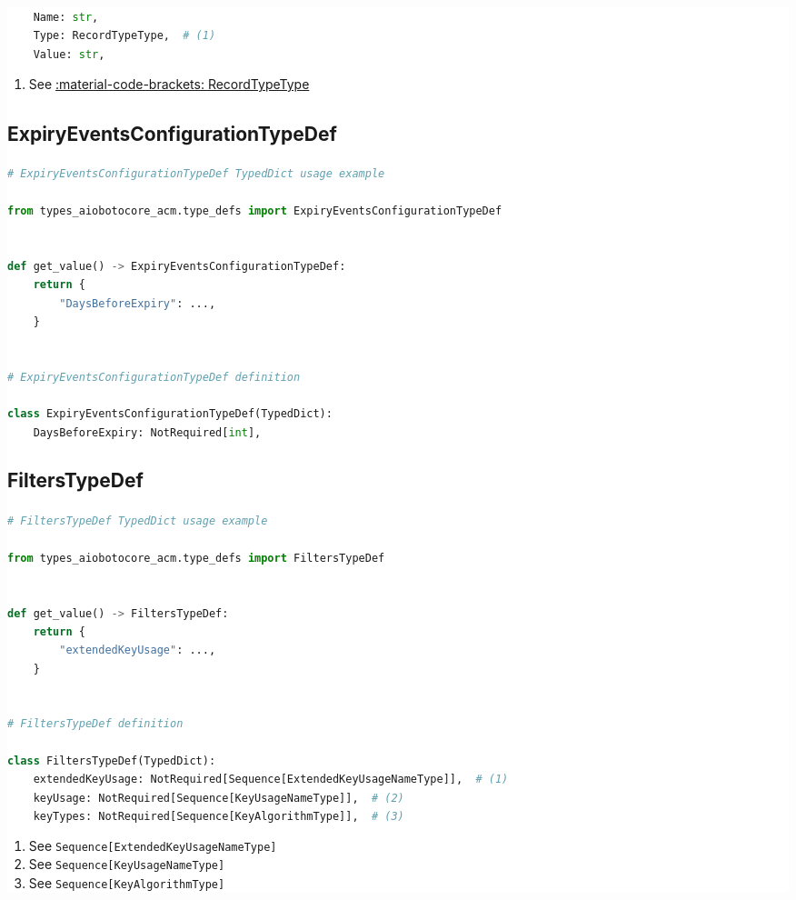 ```python
    Name: str,
    Type: RecordTypeType,  # (1)
    Value: str,
```

1. See [:material-code-brackets: RecordTypeType](./literals.md#recordtypetype)

## ExpiryEventsConfigurationTypeDef

```python
# ExpiryEventsConfigurationTypeDef TypedDict usage example

from types_aiobotocore_acm.type_defs import ExpiryEventsConfigurationTypeDef


def get_value() -> ExpiryEventsConfigurationTypeDef:
    return {
        "DaysBeforeExpiry": ...,
    }


# ExpiryEventsConfigurationTypeDef definition

class ExpiryEventsConfigurationTypeDef(TypedDict):
    DaysBeforeExpiry: NotRequired[int],
```


## FiltersTypeDef

```python
# FiltersTypeDef TypedDict usage example

from types_aiobotocore_acm.type_defs import FiltersTypeDef


def get_value() -> FiltersTypeDef:
    return {
        "extendedKeyUsage": ...,
    }


# FiltersTypeDef definition

class FiltersTypeDef(TypedDict):
    extendedKeyUsage: NotRequired[Sequence[ExtendedKeyUsageNameType]],  # (1)
    keyUsage: NotRequired[Sequence[KeyUsageNameType]],  # (2)
    keyTypes: NotRequired[Sequence[KeyAlgorithmType]],  # (3)
```

1. See `Sequence[ExtendedKeyUsageNameType]`
2. See `Sequence[KeyUsageNameType]`
3. See `Sequence[KeyAlgorithmType]`

